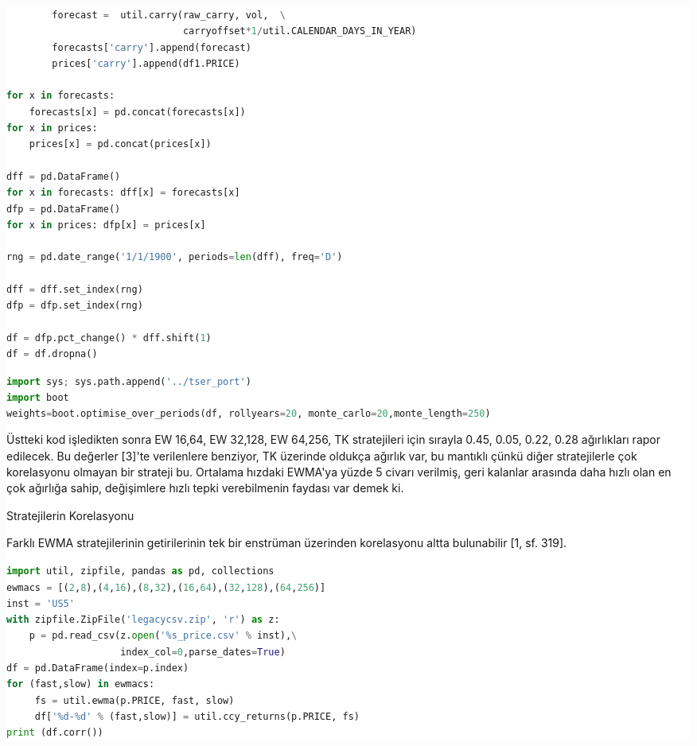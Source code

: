 ```python
        forecast =  util.carry(raw_carry, vol,  \
                               carryoffset*1/util.CALENDAR_DAYS_IN_YEAR)
        forecasts['carry'].append(forecast)
        prices['carry'].append(df1.PRICE)
    
for x in forecasts:
    forecasts[x] = pd.concat(forecasts[x])
for x in prices:
    prices[x] = pd.concat(prices[x])
    
dff = pd.DataFrame()
for x in forecasts: dff[x] = forecasts[x]
dfp = pd.DataFrame()
for x in prices: dfp[x] = prices[x]

rng = pd.date_range('1/1/1900', periods=len(dff), freq='D')

dff = dff.set_index(rng)
dfp = dfp.set_index(rng)

df = dfp.pct_change() * dff.shift(1)
df = df.dropna()
```

```python
import sys; sys.path.append('../tser_port')
import boot
weights=boot.optimise_over_periods(df, rollyears=20, monte_carlo=20,monte_length=250)
```

Üstteki kod işledikten sonra EW 16,64, EW 32,128, EW 64,256, TK stratejileri
için sırayla 0.45, 0.05, 0.22, 0.28 ağırlıkları rapor edilecek. Bu değerler
[3]'te verilenlere benziyor, TK üzerinde oldukça ağırlık var, bu mantıklı
çünkü diğer stratejilerle çok korelasyonu olmayan bir strateji bu. Ortalama
hızdaki EWMA'ya yüzde 5 civarı verilmiş, geri kalanlar arasında daha hızlı
olan en çok ağırlığa sahip, değişimlere hızlı tepki verebilmenin faydası var
demek ki.

Stratejilerin Korelasyonu

Farklı EWMA stratejilerinin getirilerinin tek bir enstrüman üzerinden
korelasyonu altta bulunabilir [1, sf. 319]. 

```python
import util, zipfile, pandas as pd, collections
ewmacs = [(2,8),(4,16),(8,32),(16,64),(32,128),(64,256)]
inst = 'US5'
with zipfile.ZipFile('legacycsv.zip', 'r') as z:
    p = pd.read_csv(z.open('%s_price.csv' % inst),\
                    index_col=0,parse_dates=True)
df = pd.DataFrame(index=p.index)
for (fast,slow) in ewmacs:
     fs = util.ewma(p.PRICE, fast, slow)
     df['%d-%d' % (fast,slow)] = util.ccy_returns(p.PRICE, fs)
print (df.corr())
```
